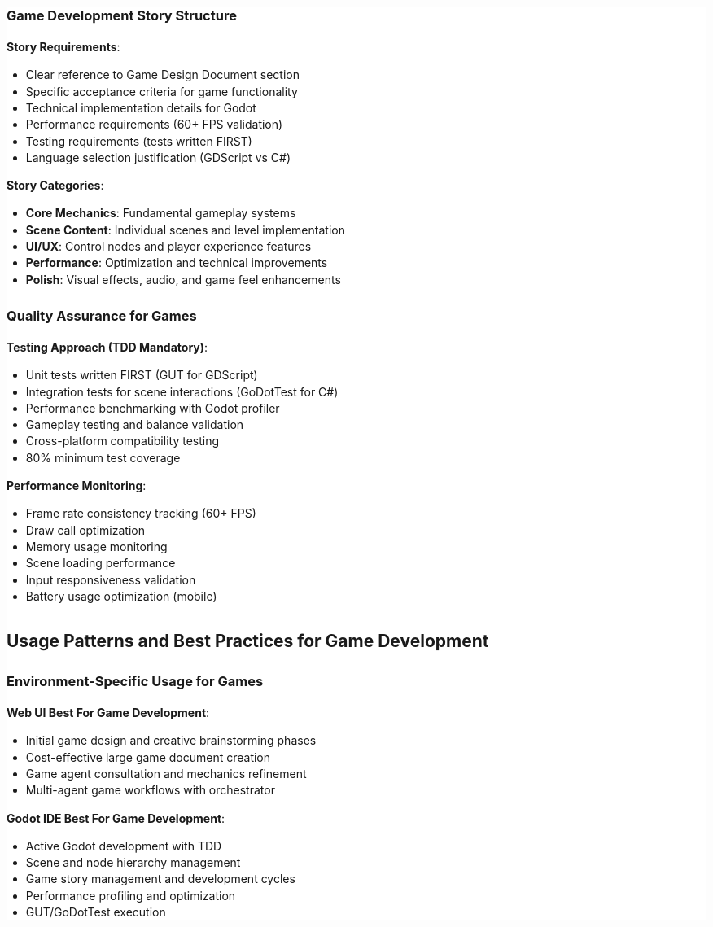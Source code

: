 ### Game Development Story Structure

**Story Requirements**:

- Clear reference to Game Design Document section
- Specific acceptance criteria for game functionality
- Technical implementation details for Godot
- Performance requirements (60+ FPS validation)
- Testing requirements (tests written FIRST)
- Language selection justification (GDScript vs C#)

**Story Categories**:

- **Core Mechanics**: Fundamental gameplay systems
- **Scene Content**: Individual scenes and level implementation
- **UI/UX**: Control nodes and player experience features
- **Performance**: Optimization and technical improvements
- **Polish**: Visual effects, audio, and game feel enhancements

### Quality Assurance for Games

**Testing Approach (TDD Mandatory)**:

- Unit tests written FIRST (GUT for GDScript)
- Integration tests for scene interactions (GoDotTest for C#)
- Performance benchmarking with Godot profiler
- Gameplay testing and balance validation
- Cross-platform compatibility testing
- 80% minimum test coverage

**Performance Monitoring**:

- Frame rate consistency tracking (60+ FPS)
- Draw call optimization
- Memory usage monitoring
- Scene loading performance
- Input responsiveness validation
- Battery usage optimization (mobile)

## Usage Patterns and Best Practices for Game Development

### Environment-Specific Usage for Games

**Web UI Best For Game Development**:

- Initial game design and creative brainstorming phases
- Cost-effective large game document creation
- Game agent consultation and mechanics refinement
- Multi-agent game workflows with orchestrator

**Godot IDE Best For Game Development**:

- Active Godot development with TDD
- Scene and node hierarchy management
- Game story management and development cycles
- Performance profiling and optimization
- GUT/GoDotTest execution
